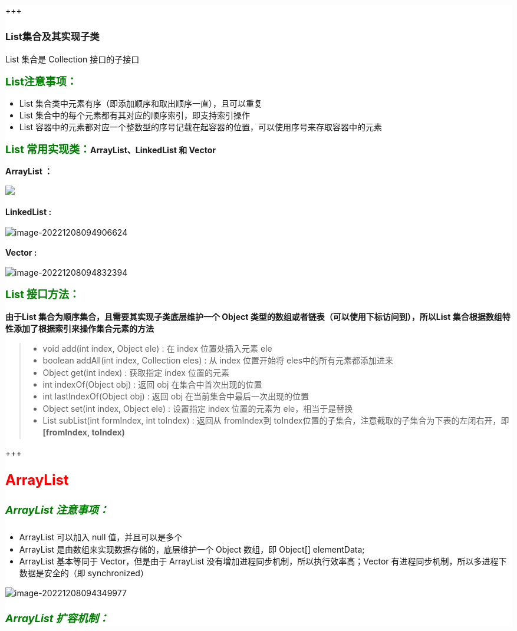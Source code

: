  

+++

### List集合及其实现子类

List 集合是 Collection 接口的子接口

<font color=green size=4>**List注意事项：**</font>

+ List 集合类中元素有序（即添加顺序和取出顺序一直），且可以重复
+ List 集合中的每个元素都有其对应的顺序索引，即支持索引操作
+ List 容器中的元素都对应一个整数型的序号记载在起容器的位置，可以使用序号来存取容器中的元素

<font color=green size=4>**List 常用实现类：**</font>**ArrayList、LinkedList 和 Vector**

**ArrayList ：**

![](./img/image-20221208094349977.png)

**LinkedList :** 

![image-20221208094906624](./img/image-20221208094906624.png)

**Vector :** 

![image-20221208094832394](./img/image-20221208094832394.png)

<font color=green size=4>**List 接口方法：**</font>

**由于List 集合为顺序集合，且需要其实现子类底层维护一个 Object 类型的数组或者链表（可以使用下标访问到），所以List 集合根据数组特性添加了根据索引来操作集合元素的方法**

> + void add(int index, Object ele) : 在 index 位置处插入元素 ele
> + boolean addAll(int index, Collection eles) : 从 index 位置开始将 eles中的所有元素都添加进来
> + Object get(int index) : 获取指定 index 位置的元素
> + int indexOf(Object obj) : 返回 obj 在集合中首次出现的位置
> + int lastIndexOf(Object obj) : 返回 obj 在当前集合中最后一次出现的位置
> + Object set(int index, Object ele) : 设置指定 index 位置的元素为 ele，相当于是替换
> + List subList(int formIndex, int toIndex) : 返回从 fromIndex到 toIndex位置的子集合，注意截取的子集合为下表的左闭右开，即 **[fromIndex, toIndex)** 

+++

#### <font color=red size=5>ArrayList</font>



##### <font color=green size=4>ArrayList 注意事项：</font>

+ ArrayList 可以加入 null 值，并且可以是多个
+ ArrayList 是由数组来实现数据存储的，底层维护一个 Object 数组，即 Object[] elementData;
+ ArrayList 基本等同于 Vector，但是由于 ArrayList 没有增加进程同步机制，所以执行效率高；Vector 有进程同步机制，所以多进程下数据是安全的（即 synchronized）

![image-20221208094349977](./img/image-20221208094349977.png)



##### <font color=green size=4>ArrayList 扩容机制：</font>
